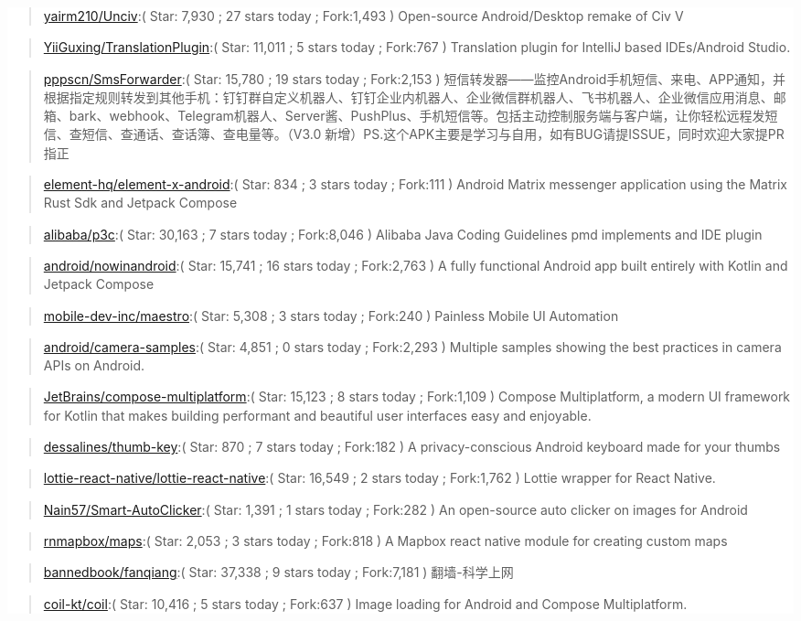 > [yairm210/Unciv](https://github.com/yairm210/Unciv):( Star: 7,930 ; 27 stars today ; Fork:1,493 ) 
 > Open-source Android/Desktop remake of Civ V

> [YiiGuxing/TranslationPlugin](https://github.com/YiiGuxing/TranslationPlugin):( Star: 11,011 ; 5 stars today ; Fork:767 ) 
 > Translation plugin for IntelliJ based IDEs/Android Studio.

> [pppscn/SmsForwarder](https://github.com/pppscn/SmsForwarder):( Star: 15,780 ; 19 stars today ; Fork:2,153 ) 
 > 短信转发器——监控Android手机短信、来电、APP通知，并根据指定规则转发到其他手机：钉钉群自定义机器人、钉钉企业内机器人、企业微信群机器人、飞书机器人、企业微信应用消息、邮箱、bark、webhook、Telegram机器人、Server酱、PushPlus、手机短信等。包括主动控制服务端与客户端，让你轻松远程发短信、查短信、查通话、查话簿、查电量等。（V3.0 新增）PS.这个APK主要是学习与自用，如有BUG请提ISSUE，同时欢迎大家提PR指正

> [element-hq/element-x-android](https://github.com/element-hq/element-x-android):( Star: 834 ; 3 stars today ; Fork:111 ) 
 > Android Matrix messenger application using the Matrix Rust Sdk and Jetpack Compose

> [alibaba/p3c](https://github.com/alibaba/p3c):( Star: 30,163 ; 7 stars today ; Fork:8,046 ) 
 > Alibaba Java Coding Guidelines pmd implements and IDE plugin

> [android/nowinandroid](https://github.com/android/nowinandroid):( Star: 15,741 ; 16 stars today ; Fork:2,763 ) 
 > A fully functional Android app built entirely with Kotlin and Jetpack Compose

> [mobile-dev-inc/maestro](https://github.com/mobile-dev-inc/maestro):( Star: 5,308 ; 3 stars today ; Fork:240 ) 
 > Painless Mobile UI Automation

> [android/camera-samples](https://github.com/android/camera-samples):( Star: 4,851 ; 0 stars today ; Fork:2,293 ) 
 > Multiple samples showing the best practices in camera APIs on Android.

> [JetBrains/compose-multiplatform](https://github.com/JetBrains/compose-multiplatform):( Star: 15,123 ; 8 stars today ; Fork:1,109 ) 
 > Compose Multiplatform, a modern UI framework for Kotlin that makes building performant and beautiful user interfaces easy and enjoyable.

> [dessalines/thumb-key](https://github.com/dessalines/thumb-key):( Star: 870 ; 7 stars today ; Fork:182 ) 
 > A privacy-conscious Android keyboard made for your thumbs

> [lottie-react-native/lottie-react-native](https://github.com/lottie-react-native/lottie-react-native):( Star: 16,549 ; 2 stars today ; Fork:1,762 ) 
 > Lottie wrapper for React Native.

> [Nain57/Smart-AutoClicker](https://github.com/Nain57/Smart-AutoClicker):( Star: 1,391 ; 1 stars today ; Fork:282 ) 
 > An open-source auto clicker on images for Android

> [rnmapbox/maps](https://github.com/rnmapbox/maps):( Star: 2,053 ; 3 stars today ; Fork:818 ) 
 > A Mapbox react native module for creating custom maps

> [bannedbook/fanqiang](https://github.com/bannedbook/fanqiang):( Star: 37,338 ; 9 stars today ; Fork:7,181 ) 
 > 翻墙-科学上网

> [coil-kt/coil](https://github.com/coil-kt/coil):( Star: 10,416 ; 5 stars today ; Fork:637 ) 
 > Image loading for Android and Compose Multiplatform.
